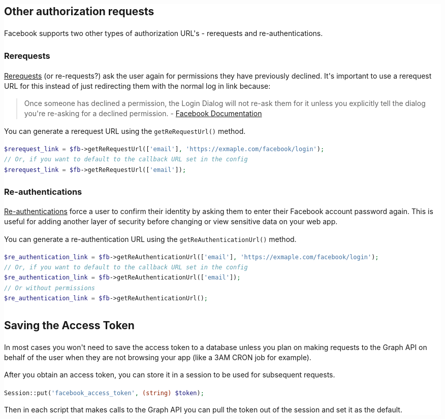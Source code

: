 ## Other authorization requests

Facebook supports two other types of authorization URL's - rerequests and re-authentications.

### Rerequests

[Rerequests](https://developers.facebook.com/docs/facebook-login/manually-build-a-login-flow#reaskperms) (or re-requests?) ask the user again for permissions they have previously declined. It's important to use a rerequest URL for this instead of just redirecting them with the normal log in link because:

> Once someone has declined a permission, the Login Dialog will not re-ask them for it unless you explicitly tell the dialog you're re-asking for a declined permission. - [Facebook Documentation](https://developers.facebook.com/docs/facebook-login/manually-build-a-login-flow#reaskperms)

You can generate a rerequest URL using the `getReRequestUrl()` method.

```php
$rerequest_link = $fb->getReRequestUrl(['email'], 'https://exmaple.com/facebook/login');
// Or, if you want to default to the callback URL set in the config
$rerequest_link = $fb->getReRequestUrl(['email']);
```


### Re-authentications

[Re-authentications](https://developers.facebook.com/docs/facebook-login/reauthentication) force a user to confirm their identity by asking them to enter their Facebook account password again. This is useful for adding another layer of security before changing or view sensitive data on your web app.

You can generate a re-authentication URL using the `getReAuthenticationUrl()` method.

```php
$re_authentication_link = $fb->getReAuthenticationUrl(['email'], 'https://exmaple.com/facebook/login');
// Or, if you want to default to the callback URL set in the config
$re_authentication_link = $fb->getReAuthenticationUrl(['email']);
// Or without permissions
$re_authentication_link = $fb->getReAuthenticationUrl();
```


## Saving the Access Token

In most cases you won't need to save the access token to a database unless you plan on making requests to the Graph API on behalf of the user when they are not browsing your app (like a 3AM CRON job for example).

After you obtain an access token, you can store it in a session to be used for subsequent requests.

```php
Session::put('facebook_access_token', (string) $token);
```

Then in each script that makes calls to the Graph API you can pull the token out of the session and set it as the default.
